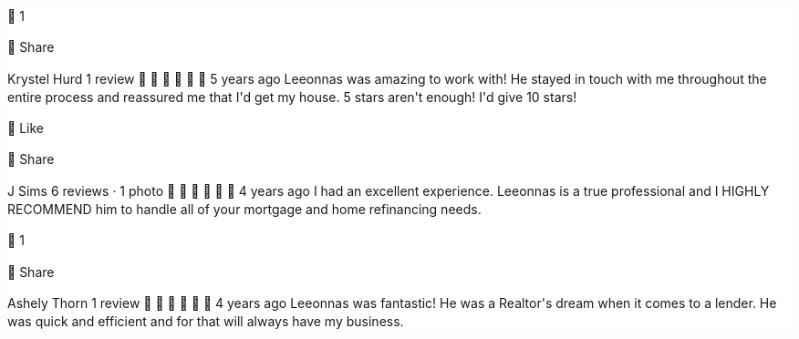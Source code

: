 
1


Share


Krystel Hurd
1 review






5 years ago
Leeonnas was amazing to work with! He stayed in touch with me throughout the entire process and reassured me that I'd get my house. 5 stars aren't enough! I'd give 10 stars!


Like


Share


J Sims
6 reviews · 1 photo






4 years ago
I had an excellent experience. Leeonnas is a true professional and I HIGHLY RECOMMEND him to handle all of your mortgage and home refinancing needs.


1


Share


Ashely Thorn
1 review






4 years ago
Leeonnas was fantastic! He was a Realtor's dream when it comes to a lender. He was quick and efficient and for that will always have my business.
